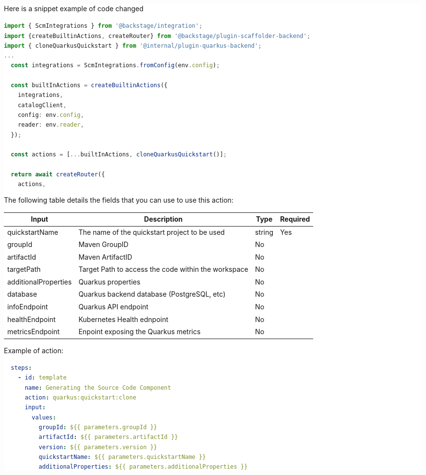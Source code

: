 Here is a snippet example of code changed
```typescript
import { ScmIntegrations } from '@backstage/integration';
import {createBuiltinActions, createRouter} from '@backstage/plugin-scaffolder-backend';
import { cloneQuarkusQuickstart } from '@internal/plugin-quarkus-backend';
...
  const integrations = ScmIntegrations.fromConfig(env.config);

  const builtInActions = createBuiltinActions({
    integrations,
    catalogClient,
    config: env.config,
    reader: env.reader,
  });

  const actions = [...builtInActions, cloneQuarkusQuickstart()];

  return await createRouter({
    actions,
```

The following table details the fields that you can use to use this action:

| Input               | Description                                   | Type          | Required |
|---------------------|-----------------------------------------------|---------------|----------|
| quickstartName      | The name of the quickstart project to be used | string        | Yes      |
| groupId             | Maven GroupID                                     | No    |
| artifactId          | Maven ArtifactID                                  | No    |
| targetPath          | Target Path to access the code within the workspace | No    |
| additionalProperties | Quarkus properties                                | No    |
| database            | Quarkus backend database (PostgreSQL, etc)        | No    |
| infoEndpoint        | Quarkus API endpoint                              | No    |
| healthEndpoint      | Kubernetes Health ednpoint                        | No    |
| metricsEndpoint     | Enpoint exposing the Quarkus metrics              | No    |

Example of action:
```yaml
  steps:
    - id: template
      name: Generating the Source Code Component
      action: quarkus:quickstart:clone
      input:
        values:
          groupId: ${{ parameters.groupId }}
          artifactId: ${{ parameters.artifactId }}
          version: ${{ parameters.version }}
          quickstartName: ${{ parameters.quickstartName }}
          additionalProperties: ${{ parameters.additionalProperties }}
```
